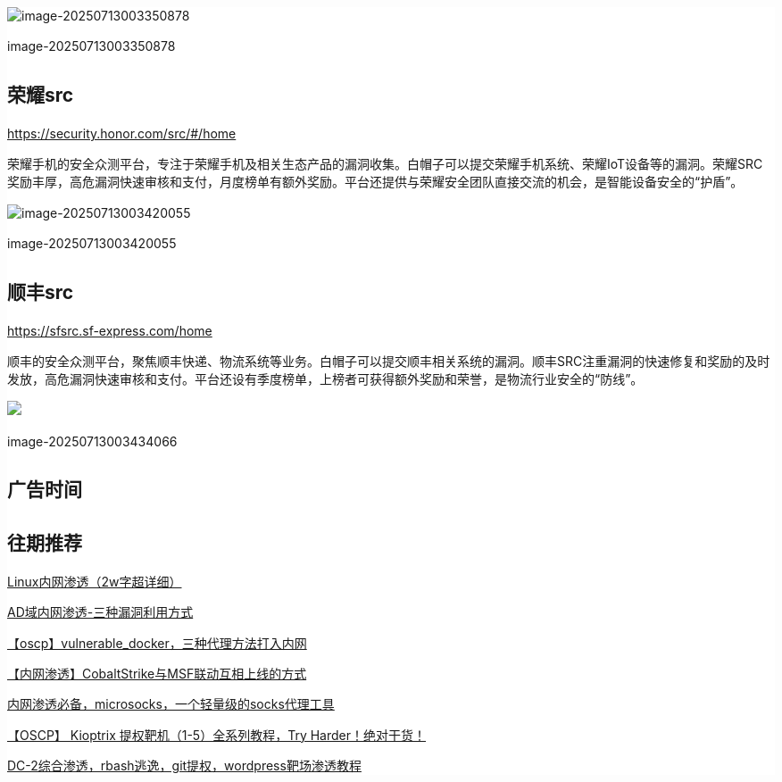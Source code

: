 ![image-20250713003350878](https://mmbiz.qpic.cn/mmbiz_png/5975bXHXfWFGUavWGFz2TichklHIeT7oWnS462EUcSmrsZMZ1meFZK9YPv2HCHicricPpsbvSRc3YXyoaYqE234NQ/640?wx_fmt=png&from=appmsg "")  
  
image-20250713003350878  
## 荣耀src  
  
https://security.honor.com/src/#/home  
  
荣耀手机的安全众测平台，专注于荣耀手机及相关生态产品的漏洞收集。白帽子可以提交荣耀手机系统、荣耀IoT设备等的漏洞。荣耀SRC奖励丰厚，高危漏洞快速审核和支付，月度榜单有额外奖励。平台还提供与荣耀安全团队直接交流的机会，是智能设备安全的“护盾”。  
  
![image-20250713003420055](https://mmbiz.qpic.cn/mmbiz_png/5975bXHXfWFGUavWGFz2TichklHIeT7oWtz0V6GpD66LCfDCjJCVoB40nYNRjRXUKybib7vpFrRrm0pmJ1ckvo9g/640?wx_fmt=png&from=appmsg "")  
  
image-20250713003420055  
## 顺丰src  
  
https://sfsrc.sf-express.com/home  
  
顺丰的安全众测平台，聚焦顺丰快递、物流系统等业务。白帽子可以提交顺丰相关系统的漏洞。顺丰SRC注重漏洞的快速修复和奖励的及时发放，高危漏洞快速审核和支付。平台还设有季度榜单，上榜者可获得额外奖励和荣誉，是物流行业安全的“防线”。  
  
![](https://mmbiz.qpic.cn/mmbiz_png/5975bXHXfWFGUavWGFz2TichklHIeT7oWUiaUVGLoOznRibgibpxvPibY4c6Gicl6O6RkosmiaTiaicxPJzR3TeuPBdaE5Q/640?wx_fmt=png&from=appmsg "")  
  
  
image-20250713003434066  
  
## 广告时间  
  
[](https://mp.weixin.qq.com/s?__biz=Mzg2Nzk0NjA4Mg==&mid=2247502572&idx=1&sn=42a9853381a099fc7c074230c39824a3&scene=21#wechat_redirect)  
## 往期推荐  
  
[Linux内网渗透（2w字超详细）](https://mp.weixin.qq.com/s?__biz=Mzg2Nzk0NjA4Mg==&mid=2247502052&idx=1&sn=a6741f6d10092d3c302a112cb71076b7&scene=21#wechat_redirect)  
  
  
[AD域内网渗透-三种漏洞利用方式](https://mp.weixin.qq.com/s?__biz=Mzg2Nzk0NjA4Mg==&mid=2247501378&idx=1&sn=d13931a97f131dc1f6743fc16677ab65&scene=21#wechat_redirect)  
  
  
[【oscp】vulnerable_docker，三种代理方法打入内网](https://mp.weixin.qq.com/s?__biz=Mzg2Nzk0NjA4Mg==&mid=2247498989&idx=1&sn=a860e19fe2d20c9b8aa5cc9ca81ac488&scene=21#wechat_redirect)  
  
  
[【内网渗透】CobaltStrike与MSF联动互相上线的方式](https://mp.weixin.qq.com/s?__biz=Mzg2Nzk0NjA4Mg==&mid=2247492494&idx=1&sn=3683d677ce1917965f2ad0c4ab848b1d&scene=21#wechat_redirect)  
  
  
[内网渗透必备，microsocks，一个轻量级的socks代理工具](https://mp.weixin.qq.com/s?__biz=Mzg2Nzk0NjA4Mg==&mid=2247502471&idx=1&sn=84c975ff8c1eaa18fd0f757ba1b3a6ab&scene=21#wechat_redirect)  
  
  
[【OSCP】 Kioptrix 提权靶机（1-5）全系列教程，Try Harder！绝对干货！](https://mp.weixin.qq.com/s?__biz=Mzg2Nzk0NjA4Mg==&mid=2247496963&idx=1&sn=646e34d7b03cef9741616ea8d7e20968&scene=21#wechat_redirect)  
  
  
[DC-2综合渗透，rbash逃逸，git提权，wordpress靶场渗透教程](https://mp.weixin.qq.com/s?__biz=Mzg2Nzk0NjA4Mg==&mid=2247489570&idx=1&sn=cb60c97e91776c610be8ee662fb77f21&scene=21#wechat_redirect)  
  